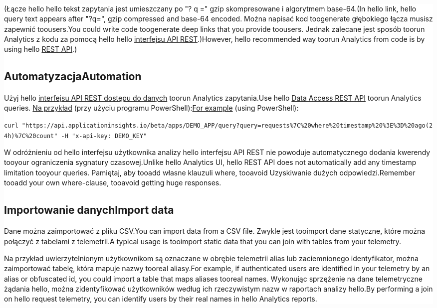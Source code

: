 <span data-ttu-id="54ef6-223">(Łącze hello hello tekst zapytania jest umieszczany po "? q =" gzip skompresowane i algorytmem base-64.</span><span class="sxs-lookup"><span data-stu-id="54ef6-223">(In hello link, hello query text appears after "?q=", gzip compressed and base-64 encoded.</span></span> <span data-ttu-id="54ef6-224">Można napisać kod toogenerate głębokiego łącza musisz zapewnić toousers.</span><span class="sxs-lookup"><span data-stu-id="54ef6-224">You could write code toogenerate deep links that you provide toousers.</span></span> <span data-ttu-id="54ef6-225">Jednak zalecane jest sposób toorun Analytics z kodu za pomocą hello hello [interfejsu API REST](https://dev.applicationinsights.io/).)</span><span class="sxs-lookup"><span data-stu-id="54ef6-225">However, hello recommended way toorun Analytics from code is by using hello [REST API](https://dev.applicationinsights.io/).)</span></span>


## <a name="automation"></a><span data-ttu-id="54ef6-226">Automatyzacja</span><span class="sxs-lookup"><span data-stu-id="54ef6-226">Automation</span></span>

<span data-ttu-id="54ef6-227">Użyj hello [interfejsu API REST dostępu do danych](https://dev.applicationinsights.io/) toorun Analytics zapytania.</span><span class="sxs-lookup"><span data-stu-id="54ef6-227">Use hello  [Data Access REST API](https://dev.applicationinsights.io/) toorun Analytics queries.</span></span> <span data-ttu-id="54ef6-228">[Na przykład](https://dev.applicationinsights.io/apiexplorer/query?appId=DEMO_APP&apiKey=DEMO_KEY&query=requests%0A%7C%20where%20timestamp%20%3E%3D%20ago%2824h%29%0A%7C%20count) (przy użyciu programu PowerShell):</span><span class="sxs-lookup"><span data-stu-id="54ef6-228">[For example](https://dev.applicationinsights.io/apiexplorer/query?appId=DEMO_APP&apiKey=DEMO_KEY&query=requests%0A%7C%20where%20timestamp%20%3E%3D%20ago%2824h%29%0A%7C%20count) (using PowerShell):</span></span>

```PS
curl "https://api.applicationinsights.io/beta/apps/DEMO_APP/query?query=requests%7C%20where%20timestamp%20%3E%3D%20ago(24h)%7C%20count" -H "x-api-key: DEMO_KEY"
```

<span data-ttu-id="54ef6-229">W odróżnieniu od hello interfejsu użytkownika analizy hello interfejsu API REST nie powoduje automatycznego dodania kwerendy tooyour ograniczenia sygnatury czasowej.</span><span class="sxs-lookup"><span data-stu-id="54ef6-229">Unlike hello Analytics UI, hello REST API does not automatically add any timestamp limitation tooyour queries.</span></span> <span data-ttu-id="54ef6-230">Pamiętaj, aby tooadd własne klauzuli where, tooavoid Uzyskiwanie dużych odpowiedzi.</span><span class="sxs-lookup"><span data-stu-id="54ef6-230">Remember tooadd your own where-clause, tooavoid getting huge responses.</span></span>



## <a name="import-data"></a><span data-ttu-id="54ef6-231">Importowanie danych</span><span class="sxs-lookup"><span data-stu-id="54ef6-231">Import data</span></span>

<span data-ttu-id="54ef6-232">Dane można zaimportować z pliku CSV.</span><span class="sxs-lookup"><span data-stu-id="54ef6-232">You can import data from a CSV file.</span></span> <span data-ttu-id="54ef6-233">Zwykle jest tooimport dane statyczne, które można połączyć z tabelami z telemetrii.</span><span class="sxs-lookup"><span data-stu-id="54ef6-233">A typical usage is tooimport static data that you can join with tables from your telemetry.</span></span> 

<span data-ttu-id="54ef6-234">Na przykład uwierzytelnionym użytkownikom są oznaczane w obrębie telemetrii alias lub zaciemnionego identyfikator, można zaimportować tabelę, która mapuje nazwy tooreal aliasy.</span><span class="sxs-lookup"><span data-stu-id="54ef6-234">For example, if authenticated users are identified in your telemetry by an alias or obfuscated id, you could import a table that maps aliases tooreal names.</span></span> <span data-ttu-id="54ef6-235">Wykonując sprzężenie na dane telemetryczne żądania hello, można zidentyfikować użytkowników według ich rzeczywistym nazw w raportach analizy hello.</span><span class="sxs-lookup"><span data-stu-id="54ef6-235">By performing a join on hello request telemetry, you can identify users by their real names in hello Analytics reports.</span></span>
